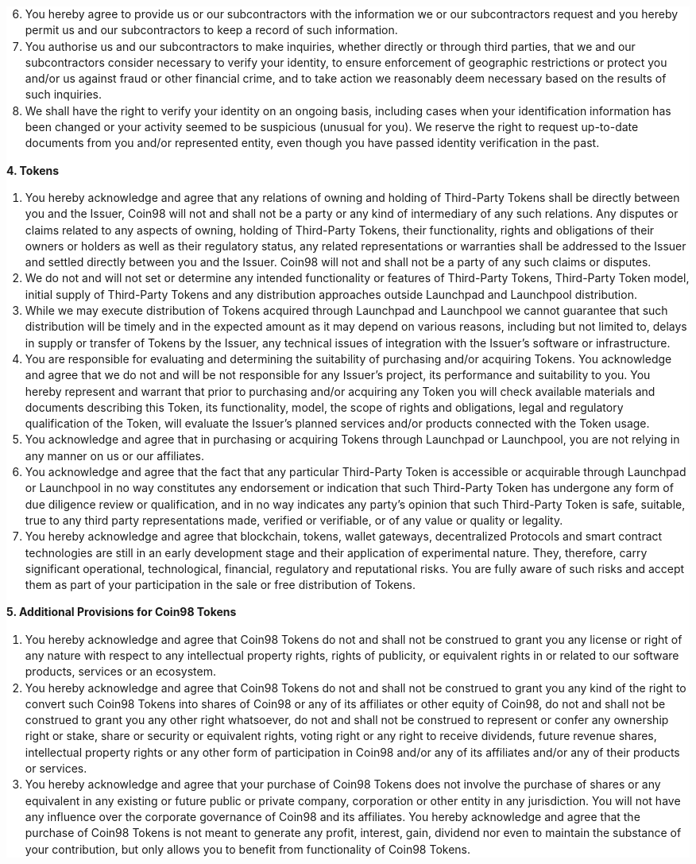 6. You hereby agree to provide us or our subcontractors with the information we or our subcontractors request and you hereby permit us and our subcontractors to keep a record of such information.
7. You authorise us and our subcontractors to make inquiries, whether directly or through third parties, that we and our subcontractors consider necessary to verify your identity, to ensure enforcement of geographic restrictions or protect you and/or us against fraud or other financial crime, and to take action we reasonably deem necessary based on the results of such inquiries.
8. We shall have the right to verify your identity on an ongoing basis, including cases when your identification information has been changed or your activity seemed to be suspicious (unusual for you). We reserve the right to request up-to-date documents from you and/or represented entity, even though you have passed identity verification in the past.

**4. Tokens**

1. You hereby acknowledge and agree that any relations of owning and holding of Third-Party Tokens shall be directly between you and the Issuer, Coin98 will not and shall not be a party or any kind of intermediary of any such relations. Any disputes or claims related to any aspects of owning, holding of Third-Party Tokens, their functionality, rights and obligations of their owners or holders as well as their regulatory status, any related representations or warranties shall be addressed to the Issuer and settled directly between you and the Issuer. Coin98 will not and shall not be a party of any such claims or disputes.
2. We do not and will not set or determine any intended functionality or features of Third-Party Tokens, Third-Party Token model, initial supply of Third-Party Tokens and any distribution approaches outside Launchpad and Launchpool distribution.
3. While we may execute distribution of Tokens acquired through Launchpad and Launchpool we cannot guarantee that such distribution will be timely and in the expected amount as it may depend on various reasons, including but not limited to, delays in supply or transfer of Tokens by the Issuer, any technical issues of integration with the Issuer’s software or infrastructure.
4. You are responsible for evaluating and determining the suitability of purchasing and/or acquiring Tokens. You acknowledge and agree that we do not and will be not responsible for any Issuer’s project, its performance and suitability to you. You hereby represent and warrant that prior to purchasing and/or acquiring any Token you will check available materials and documents describing this Token, its functionality, model, the scope of rights and obligations, legal and regulatory qualification of the Token, will evaluate the Issuer’s planned services and/or products connected with the Token usage.
5. You acknowledge and agree that in purchasing or acquiring Tokens through Launchpad or Launchpool, you are not relying in any manner on us or our affiliates.
6. You acknowledge and agree that the fact that any particular Third-Party Token is accessible or acquirable through Launchpad or Launchpool in no way constitutes any endorsement or indication that such Third-Party Token has undergone any form of due diligence review or qualification, and in no way indicates any party’s opinion that such Third-Party Token is safe, suitable, true to any third party representations made, verified or verifiable, or of any value or quality or legality.
7. You hereby acknowledge and agree that blockchain, tokens, wallet gateways, decentralized Protocols and smart contract technologies are still in an early development stage and their application of experimental nature. They, therefore, carry significant operational, technological, financial, regulatory and reputational risks. You are fully aware of such risks and accept them as part of your participation in the sale or free distribution of Tokens.

**5. Additional Provisions for Coin98 Tokens**

1. You hereby acknowledge and agree that Coin98 Tokens do not and shall not be construed to grant you any license or right of any nature with respect to any intellectual property rights, rights of publicity, or equivalent rights in or related to our software products, services or an ecosystem.
2. You hereby acknowledge and agree that Coin98 Tokens do not and shall not be construed to grant you any kind of the right to convert such Coin98 Tokens into shares of Coin98 or any of its affiliates or other equity of Coin98, do not and shall not be construed to grant you any other right whatsoever, do not and shall not be construed to represent or confer any ownership right or stake, share or security or equivalent rights, voting right or any right to receive dividends, future revenue shares, intellectual property rights or any other form of participation in Coin98 and/or any of its affiliates and/or any of their products or services.
3. You hereby acknowledge and agree that your purchase of Coin98 Tokens does not involve the purchase of shares or any equivalent in any existing or future public or private company, corporation or other entity in any jurisdiction. You will not have any influence over the corporate governance of Coin98 and its affiliates. You hereby acknowledge and agree that the purchase of Coin98 Tokens is not meant to generate any profit, interest, gain, dividend nor even to maintain the substance of your contribution, but only allows you to benefit from functionality of Coin98 Tokens.